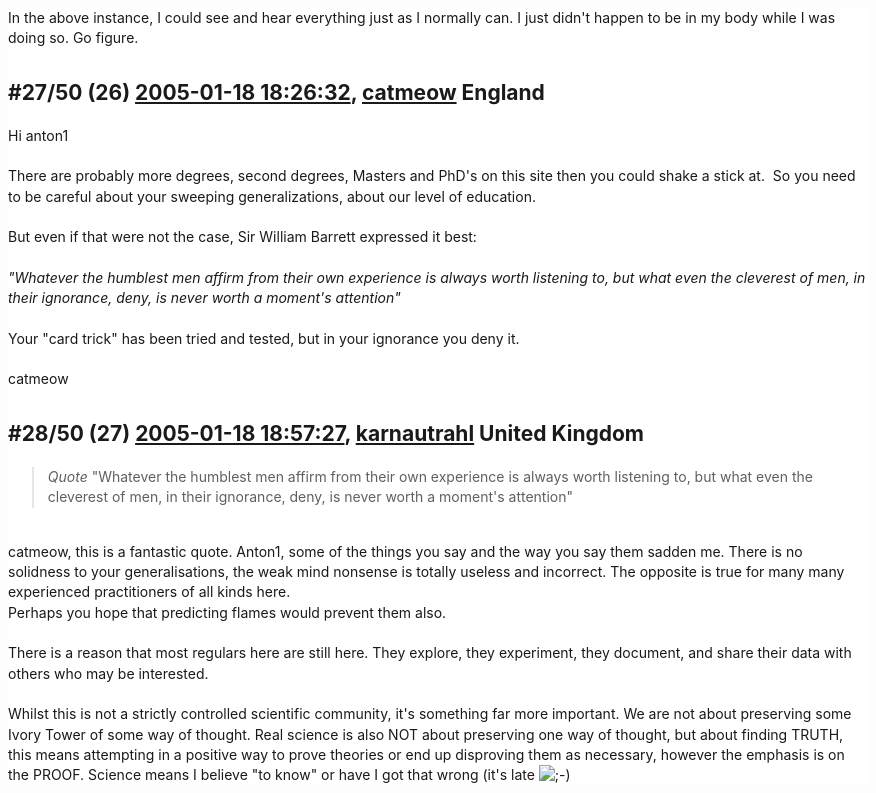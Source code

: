 In the above instance, I could see and hear everything just as I normally can. I just didn't happen to be in my body while I was doing so. Go figure.
</section>

## \#27/50 (26) [2005-01-18 18:26:32](https://www.astralpulse.com/forums/index.php?msg=143592), [catmeow](https://www.astralpulse.com/forums/profile/?u=5565) England ##
<section>
Hi anton1
<br>
<br>
There are probably more degrees, second degrees, Masters and PhD's on this site then you could shake a stick at.  So you need to be careful about your sweeping generalizations, about our level of education.
<br>
<br>
But even if that were not the case, Sir William Barrett expressed it best:
<br>
<br>
<i>
 "Whatever the humblest men affirm from their own experience is always worth listening to, but what even the cleverest of men, in their ignorance, deny, is never worth a moment's attention"
</i>
<br>
<br>
Your "card trick" has been tried and tested, but in your ignorance you deny it.
<br>
<br>
catmeow
</section>

## \#28/50 (27) [2005-01-18 18:57:27](https://www.astralpulse.com/forums/index.php?msg=143600), [karnautrahl](https://www.astralpulse.com/forums/profile/?u=5663) United Kingdom ##
<section>
<blockquote class="bbc_standard_quote">
 <cite>
  Quote
 </cite>
 "Whatever the humblest men affirm from their own experience is always worth listening to, but what even the cleverest of men, in their ignorance, deny, is never worth a moment's attention"
 <br>
</blockquote>
<br>
catmeow, this is a fantastic quote. Anton1, some of the things you say and the way you say them sadden me. There is no solidness to your generalisations, the weak mind nonsense is totally useless and incorrect. The opposite is true for many many experienced practitioners of all kinds here.
<br>
Perhaps you hope that predicting flames would prevent them also.
<br>
<br>
There is a reason that most regulars here are still here. They explore, they experiment, they document, and share their data with others who may be interested.
<br>
<br>
Whilst this is not a strictly controlled scientific community, it's something far more important. We are not about preserving some Ivory Tower of some way of thought. Real science is also NOT about preserving one way of thought, but about finding TRUTH, this means attempting in a positive way to prove theories or end up disproving them as necessary, however the emphasis is on the PROOF. Science means I believe "to know" or have I got that wrong (it's late
<img alt=";-)" class="smiley" src="https://www.astralpulse.com/forums/Smileys/fugue/wink.png" title="Wink"/>